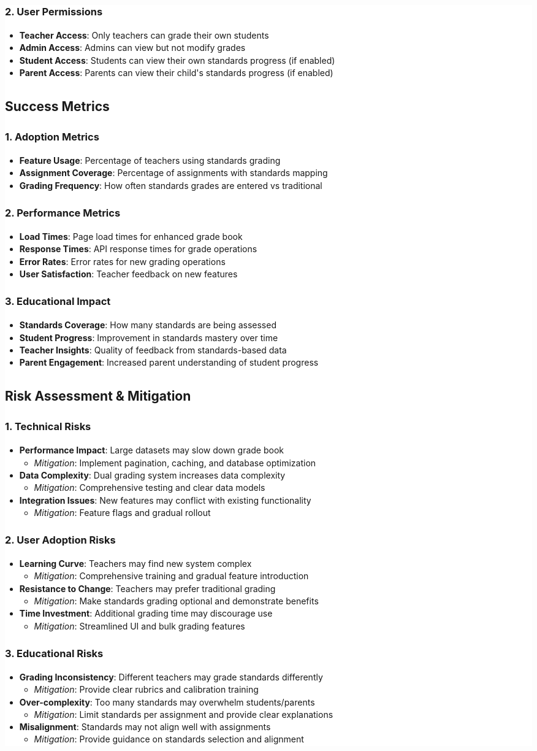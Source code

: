 ### 2. User Permissions
- **Teacher Access**: Only teachers can grade their own students
- **Admin Access**: Admins can view but not modify grades
- **Student Access**: Students can view their own standards progress (if enabled)
- **Parent Access**: Parents can view their child's standards progress (if enabled)

## Success Metrics

### 1. Adoption Metrics
- **Feature Usage**: Percentage of teachers using standards grading
- **Assignment Coverage**: Percentage of assignments with standards mapping
- **Grading Frequency**: How often standards grades are entered vs traditional

### 2. Performance Metrics
- **Load Times**: Page load times for enhanced grade book
- **Response Times**: API response times for grade operations
- **Error Rates**: Error rates for new grading operations
- **User Satisfaction**: Teacher feedback on new features

### 3. Educational Impact
- **Standards Coverage**: How many standards are being assessed
- **Student Progress**: Improvement in standards mastery over time
- **Teacher Insights**: Quality of feedback from standards-based data
- **Parent Engagement**: Increased parent understanding of student progress

## Risk Assessment & Mitigation

### 1. Technical Risks
- **Performance Impact**: Large datasets may slow down grade book
  - *Mitigation*: Implement pagination, caching, and database optimization
- **Data Complexity**: Dual grading system increases data complexity
  - *Mitigation*: Comprehensive testing and clear data models
- **Integration Issues**: New features may conflict with existing functionality
  - *Mitigation*: Feature flags and gradual rollout

### 2. User Adoption Risks
- **Learning Curve**: Teachers may find new system complex
  - *Mitigation*: Comprehensive training and gradual feature introduction
- **Resistance to Change**: Teachers may prefer traditional grading
  - *Mitigation*: Make standards grading optional and demonstrate benefits
- **Time Investment**: Additional grading time may discourage use
  - *Mitigation*: Streamlined UI and bulk grading features

### 3. Educational Risks
- **Grading Inconsistency**: Different teachers may grade standards differently
  - *Mitigation*: Provide clear rubrics and calibration training
- **Over-complexity**: Too many standards may overwhelm students/parents
  - *Mitigation*: Limit standards per assignment and provide clear explanations
- **Misalignment**: Standards may not align well with assignments
  - *Mitigation*: Provide guidance on standards selection and alignment
